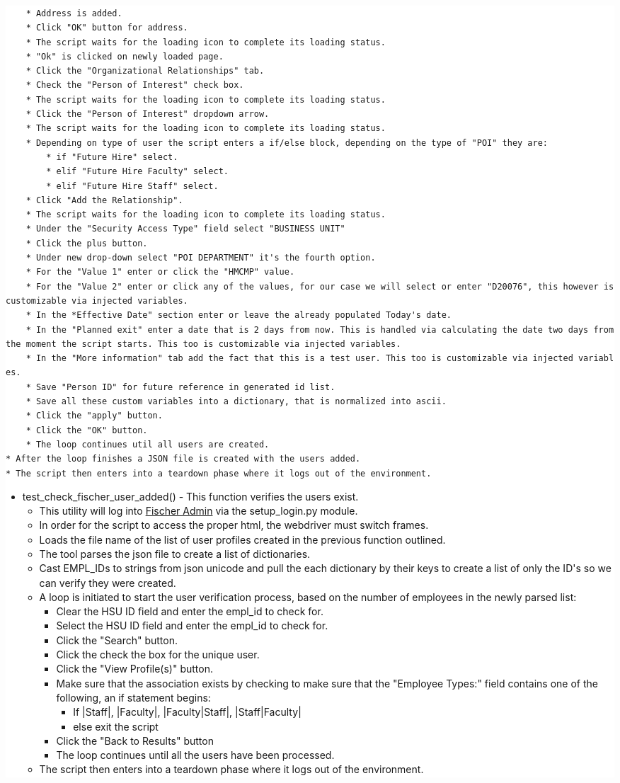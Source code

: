         * Address is added.
        * Click "OK" button for address.
        * The script waits for the loading icon to complete its loading status.
        * "Ok" is clicked on newly loaded page.
        * Click the "Organizational Relationships" tab.
        * Check the "Person of Interest" check box.
        * The script waits for the loading icon to complete its loading status.
        * Click the "Person of Interest" dropdown arrow.
        * The script waits for the loading icon to complete its loading status.
        * Depending on type of user the script enters a if/else block, depending on the type of "POI" they are:
            * if "Future Hire" select.
            * elif "Future Hire Faculty" select.
            * elif "Future Hire Staff" select.
        * Click "Add the Relationship".
        * The script waits for the loading icon to complete its loading status.
        * Under the "Security Access Type" field select "BUSINESS UNIT"
        * Click the plus button.
        * Under new drop-down select "POI DEPARTMENT" it's the fourth option.
        * For the "Value 1" enter or click the "HMCMP" value.
        * For the "Value 2" enter or click any of the values, for our case we will select or enter "D20076", this however is customizable via injected variables.
        * In the *Effective Date" section enter or leave the already populated Today's date.
        * In the "Planned exit" enter a date that is 2 days from now. This is handled via calculating the date two days from the moment the script starts. This too is customizable via injected variables.
        * In the "More information" tab add the fact that this is a test user. This too is customizable via injected variables.
        * Save "Person ID" for future reference in generated id list.
        * Save all these custom variables into a dictionary, that is normalized into ascii.
        * Click the "apply" button.
        * Click the "OK" button.
        * The loop continues util all users are created.
    * After the loop finishes a JSON file is created with the users added. 
    * The script then enters into a teardown phase where it logs out of the environment. 
        

* test_check_fischer_user_added() - This function verifies the users exist.
    * This utility will log into [Fischer Admin](https://idm-prov-dev.humboldt.edu/identity/admin/logon.html) via the setup_login.py module. 
    * In order for the script to access the proper html, the webdriver must switch frames.
    * Loads the file name of the list of user profiles created in the previous function outlined.
    * The tool parses the json file to create a list of dictionaries.
    * Cast EMPL_IDs to strings from json unicode and pull the each dictionary by their keys to create a list of only the ID's so we can verify they were created.
    * A loop is initiated to start the user verification process, based on the number of employees in the newly parsed list:
        * Clear the HSU ID field and enter the empl_id to check for.
        * Select the HSU ID field and enter the empl_id to check for.
        * Click the "Search" button.
        * Click the check the box for the unique user.
        * Click the "View Profile(s)" button.
        * Make sure that the association exists by checking to make sure that the "Employee Types:" field contains one of the following, an if statement begins:
            * If |Staff|, |Faculty|, |Faculty|Staff|, |Staff|Faculty|
            * else exit the script
        * Click the "Back to Results" button
        * The loop continues until all the users have been processed.
    * The script then enters into a teardown phase where it logs out of the environment. 
